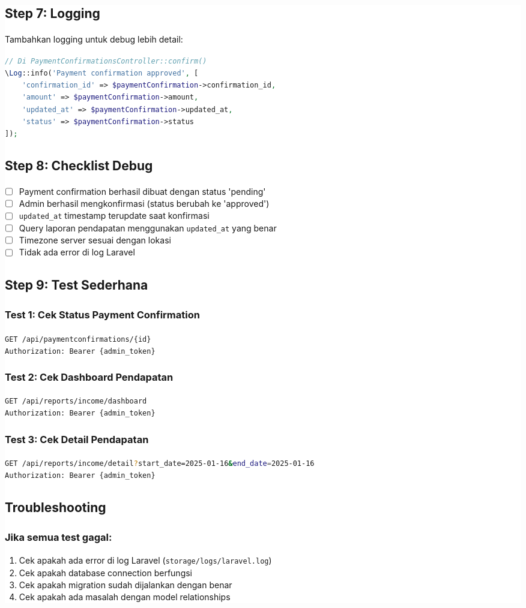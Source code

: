 ## Step 7: Logging

Tambahkan logging untuk debug lebih detail:

```php
// Di PaymentConfirmationsController::confirm()
\Log::info('Payment confirmation approved', [
    'confirmation_id' => $paymentConfirmation->confirmation_id,
    'amount' => $paymentConfirmation->amount,
    'updated_at' => $paymentConfirmation->updated_at,
    'status' => $paymentConfirmation->status
]);
```

## Step 8: Checklist Debug

- [ ] Payment confirmation berhasil dibuat dengan status 'pending'
- [ ] Admin berhasil mengkonfirmasi (status berubah ke 'approved')
- [ ] `updated_at` timestamp terupdate saat konfirmasi
- [ ] Query laporan pendapatan menggunakan `updated_at` yang benar
- [ ] Timezone server sesuai dengan lokasi
- [ ] Tidak ada error di log Laravel

## Step 9: Test Sederhana

### Test 1: Cek Status Payment Confirmation
```bash
GET /api/paymentconfirmations/{id}
Authorization: Bearer {admin_token}
```

### Test 2: Cek Dashboard Pendapatan
```bash
GET /api/reports/income/dashboard
Authorization: Bearer {admin_token}
```

### Test 3: Cek Detail Pendapatan
```bash
GET /api/reports/income/detail?start_date=2025-01-16&end_date=2025-01-16
Authorization: Bearer {admin_token}
```

## Troubleshooting

### Jika semua test gagal:
1. Cek apakah ada error di log Laravel (`storage/logs/laravel.log`)
2. Cek apakah database connection berfungsi
3. Cek apakah migration sudah dijalankan dengan benar
4. Cek apakah ada masalah dengan model relationships
